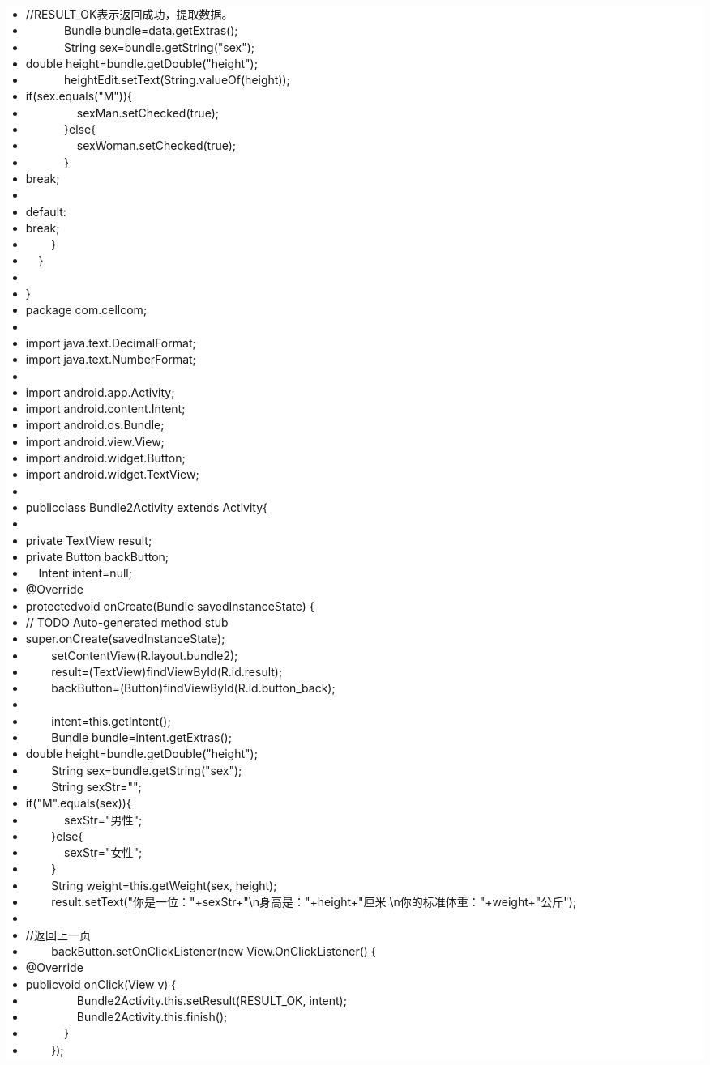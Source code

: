 - //RESULT_OK表示返回成功，提取数据。
-             Bundle bundle=data.getExtras();  
-             String sex=bundle.getString("sex");  
- double height=bundle.getDouble("height");  
-             heightEdit.setText(String.valueOf(height));  
- if(sex.equals("M")){  
-                 sexMan.setChecked(true);  
-             }else{  
-                 sexWoman.setChecked(true);  
-             }  
- break;  
- 
- default:  
- break;  
-         }  
-     }  
- 
- }  
- package com.cellcom;  
- 
- import java.text.DecimalFormat;  
- import java.text.NumberFormat;  
- 
- import android.app.Activity;  
- import android.content.Intent;  
- import android.os.Bundle;  
- import android.view.View;  
- import android.widget.Button;  
- import android.widget.TextView;  
- 
- publicclass Bundle2Activity extends Activity{  
- 
- private TextView result;  
- private Button backButton;  
-     Intent intent=null;  
- @Override
- protectedvoid onCreate(Bundle savedInstanceState) {  
- // TODO Auto-generated method stub
- super.onCreate(savedInstanceState);  
-         setContentView(R.layout.bundle2);  
-         result=(TextView)findViewById(R.id.result);  
-         backButton=(Button)findViewById(R.id.button_back);  
- 
-         intent=this.getIntent();  
-         Bundle bundle=intent.getExtras();  
- double height=bundle.getDouble("height");  
-         String sex=bundle.getString("sex");  
-         String sexStr="";  
- if("M".equals(sex)){  
-             sexStr="男性";  
-         }else{  
-             sexStr="女性";  
-         }  
-         String weight=this.getWeight(sex, height);  
-         result.setText("你是一位："+sexStr+"\n身高是："+height+"厘米 \n你的标准体重："+weight+"公斤");  
- 
- //返回上一页
-         backButton.setOnClickListener(new View.OnClickListener() {  
- @Override
- publicvoid onClick(View v) {  
-                 Bundle2Activity.this.setResult(RESULT_OK, intent);    
-                 Bundle2Activity.this.finish();  
-             }  
-         });  
